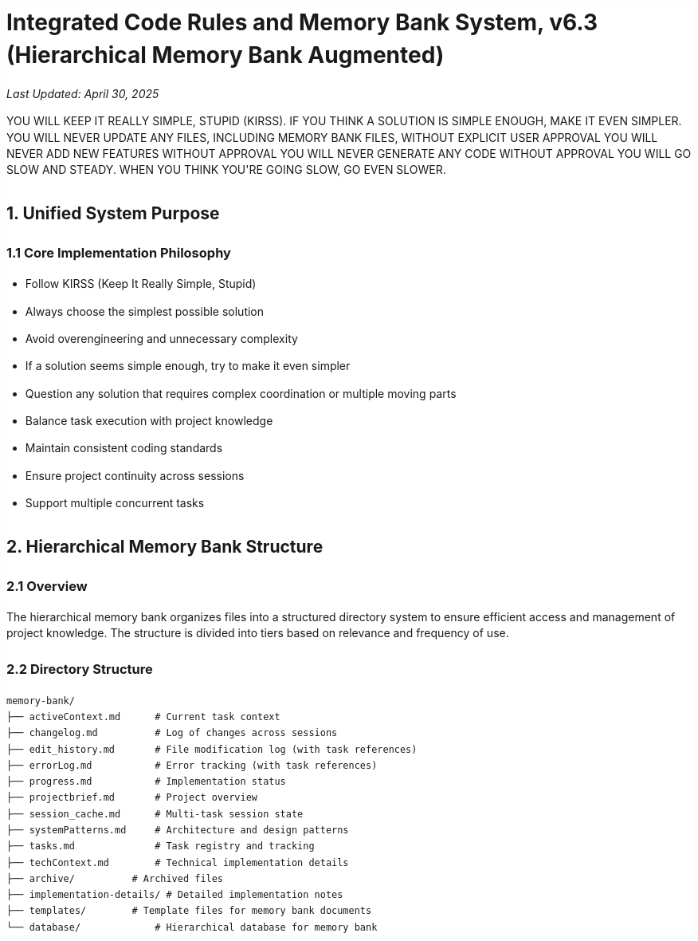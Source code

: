 # Integrated Code Rules and Memory Bank System, v6.3 (Hierarchical Memory Bank Augmented)

*Last Updated: April 30, 2025*

YOU WILL KEEP IT REALLY SIMPLE, STUPID (KIRSS). IF YOU THINK A SOLUTION IS SIMPLE ENOUGH, MAKE IT EVEN SIMPLER.
YOU WILL NEVER UPDATE ANY FILES, INCLUDING MEMORY BANK FILES, WITHOUT EXPLICIT USER APPROVAL
YOU WILL NEVER ADD NEW FEATURES WITHOUT APPROVAL
YOU WILL NEVER GENERATE ANY CODE WITHOUT APPROVAL
YOU WILL GO SLOW AND STEADY. WHEN YOU THINK YOU'RE GOING SLOW, GO EVEN SLOWER.

## 1. Unified System Purpose

### 1.1 Core Implementation Philosophy

- Follow KIRSS (Keep It Really Simple, Stupid)
- Always choose the simplest possible solution
- Avoid overengineering and unnecessary complexity
- If a solution seems simple enough, try to make it even simpler
- Question any solution that requires complex coordination or multiple moving parts

- Balance task execution with project knowledge
- Maintain consistent coding standards
- Ensure project continuity across sessions
- Support multiple concurrent tasks

## 2. Hierarchical Memory Bank Structure

### 2.1 Overview

The hierarchical memory bank organizes files into a structured directory system to ensure efficient access and management of project knowledge. The structure is divided into tiers based on relevance and frequency of use.

### 2.2 Directory Structure

```
memory-bank/
├── activeContext.md      # Current task context
├── changelog.md          # Log of changes across sessions
├── edit_history.md       # File modification log (with task references)
├── errorLog.md           # Error tracking (with task references)
├── progress.md           # Implementation status
├── projectbrief.md       # Project overview
├── session_cache.md      # Multi-task session state
├── systemPatterns.md     # Architecture and design patterns
├── tasks.md              # Task registry and tracking
├── techContext.md        # Technical implementation details
├── archive/          # Archived files
├── implementation-details/ # Detailed implementation notes
├── templates/        # Template files for memory bank documents
└── database/             # Hierarchical database for memory bank
```
